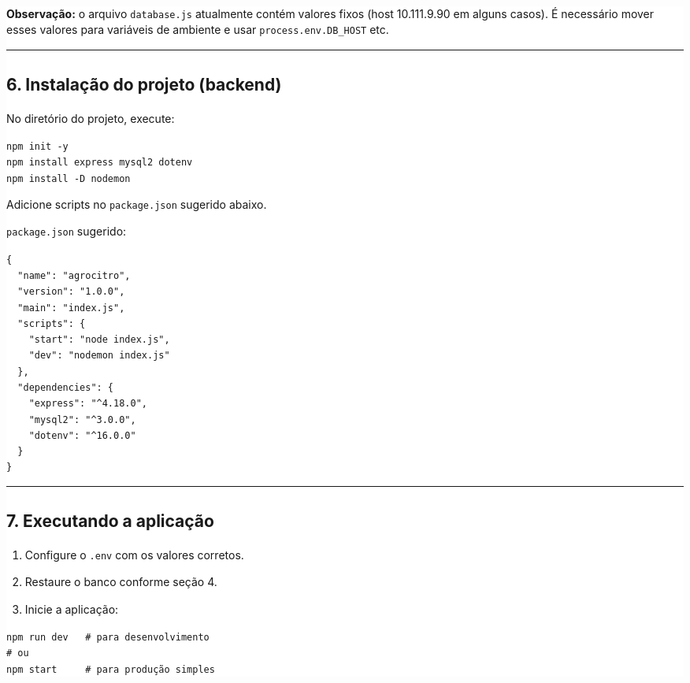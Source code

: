 **Observação:** o arquivo `database.js` atualmente contém valores fixos (host 10.111.9.90 em alguns casos). É necessário mover esses valores para variáveis de ambiente e usar `process.env.DB_HOST` etc.

* * * * *

6\. Instalação do projeto (backend)
-----------------------------------

No diretório do projeto, execute:

```
npm init -y
npm install express mysql2 dotenv
npm install -D nodemon

```

Adicione scripts no `package.json` sugerido abaixo.

`package.json` sugerido:

```
{
  "name": "agrocitro",
  "version": "1.0.0",
  "main": "index.js",
  "scripts": {
    "start": "node index.js",
    "dev": "nodemon index.js"
  },
  "dependencies": {
    "express": "^4.18.0",
    "mysql2": "^3.0.0",
    "dotenv": "^16.0.0"
  }
}

```

* * * * *

7\. Executando a aplicação
--------------------------

1.  Configure o `.env` com os valores corretos.

2.  Restaure o banco conforme seção 4.

3.  Inicie a aplicação:

```
npm run dev   # para desenvolvimento
# ou
npm start     # para produção simples

```

